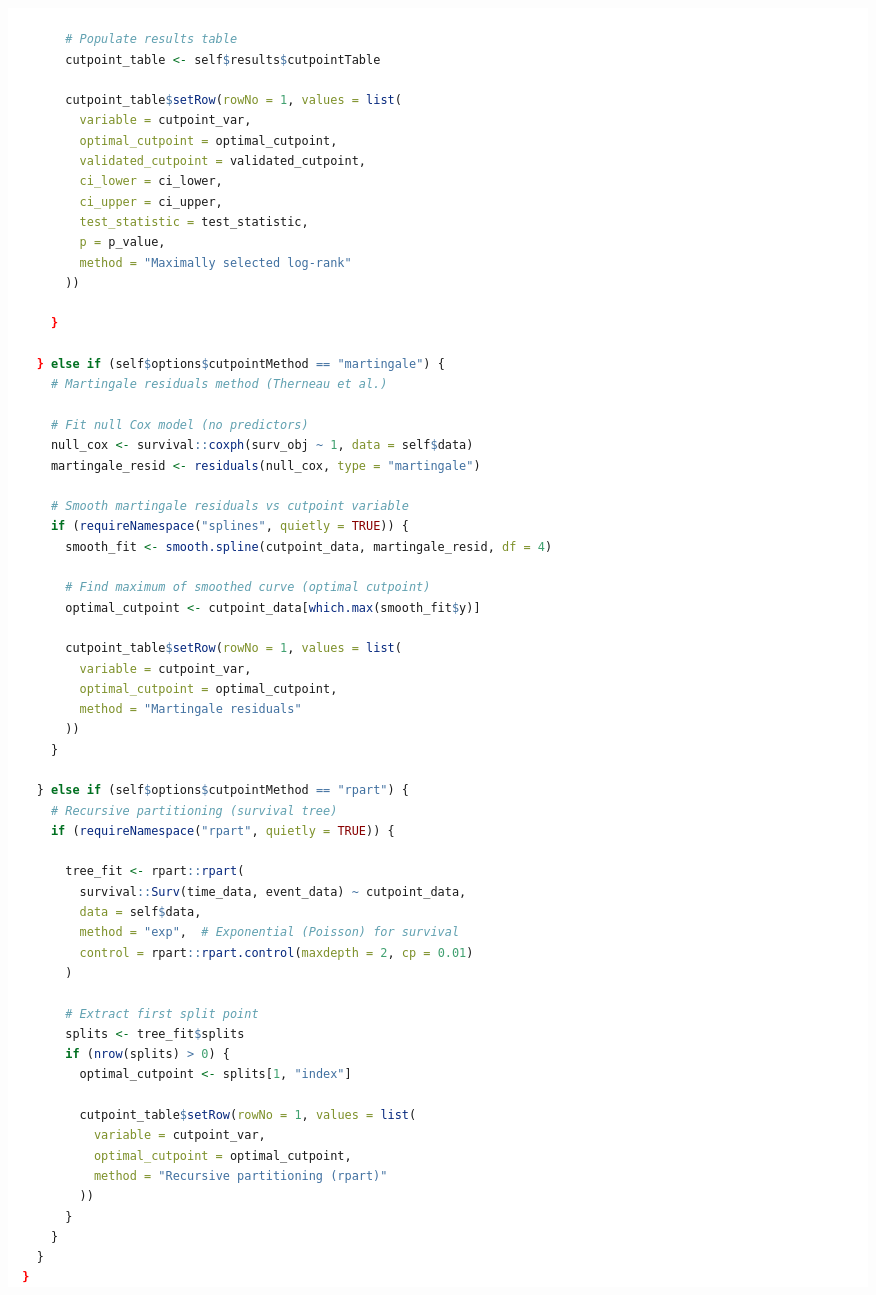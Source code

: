 ```r

        # Populate results table
        cutpoint_table <- self$results$cutpointTable

        cutpoint_table$setRow(rowNo = 1, values = list(
          variable = cutpoint_var,
          optimal_cutpoint = optimal_cutpoint,
          validated_cutpoint = validated_cutpoint,
          ci_lower = ci_lower,
          ci_upper = ci_upper,
          test_statistic = test_statistic,
          p = p_value,
          method = "Maximally selected log-rank"
        ))

      }

    } else if (self$options$cutpointMethod == "martingale") {
      # Martingale residuals method (Therneau et al.)

      # Fit null Cox model (no predictors)
      null_cox <- survival::coxph(surv_obj ~ 1, data = self$data)
      martingale_resid <- residuals(null_cox, type = "martingale")

      # Smooth martingale residuals vs cutpoint variable
      if (requireNamespace("splines", quietly = TRUE)) {
        smooth_fit <- smooth.spline(cutpoint_data, martingale_resid, df = 4)

        # Find maximum of smoothed curve (optimal cutpoint)
        optimal_cutpoint <- cutpoint_data[which.max(smooth_fit$y)]

        cutpoint_table$setRow(rowNo = 1, values = list(
          variable = cutpoint_var,
          optimal_cutpoint = optimal_cutpoint,
          method = "Martingale residuals"
        ))
      }

    } else if (self$options$cutpointMethod == "rpart") {
      # Recursive partitioning (survival tree)
      if (requireNamespace("rpart", quietly = TRUE)) {

        tree_fit <- rpart::rpart(
          survival::Surv(time_data, event_data) ~ cutpoint_data,
          data = self$data,
          method = "exp",  # Exponential (Poisson) for survival
          control = rpart::rpart.control(maxdepth = 2, cp = 0.01)
        )

        # Extract first split point
        splits <- tree_fit$splits
        if (nrow(splits) > 0) {
          optimal_cutpoint <- splits[1, "index"]

          cutpoint_table$setRow(rowNo = 1, values = list(
            variable = cutpoint_var,
            optimal_cutpoint = optimal_cutpoint,
            method = "Recursive partitioning (rpart)"
          ))
        }
      }
    }
  }
```